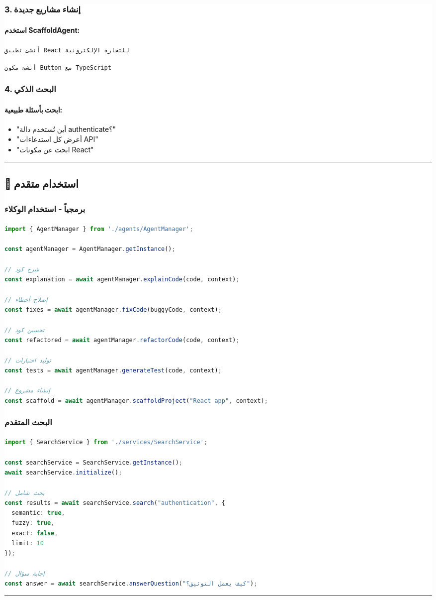 ### 3. إنشاء مشاريع جديدة

#### استخدم ScaffoldAgent:
```
أنشئ تطبيق React للتجارة الإلكترونية
```
```  
أنشئ مكون Button مع TypeScript
```

### 4. البحث الذكي

#### ابحث بأسئلة طبيعية:
- "أين تُستخدم دالة authenticate؟"
- "أعرض كل استدعاءات API"
- "ابحث عن مكونات React"

---

## 🔧 استخدام متقدم

### برمجياً - استخدام الوكلاء

```typescript
import { AgentManager } from './agents/AgentManager';

const agentManager = AgentManager.getInstance();

// شرح كود
const explanation = await agentManager.explainCode(code, context);

// إصلاح أخطاء  
const fixes = await agentManager.fixCode(buggyCode, context);

// تحسين كود
const refactored = await agentManager.refactorCode(code, context);

// توليد اختبارات
const tests = await agentManager.generateTest(code, context);

// إنشاء مشروع
const scaffold = await agentManager.scaffoldProject("React app", context);
```

### البحث المتقدم

```typescript
import { SearchService } from './services/SearchService';

const searchService = SearchService.getInstance();
await searchService.initialize();

// بحث شامل
const results = await searchService.search("authentication", {
  semantic: true,
  fuzzy: true, 
  exact: false,
  limit: 10
});

// إجابة سؤال
const answer = await searchService.answerQuestion("كيف يعمل التوثيق؟");
```

---